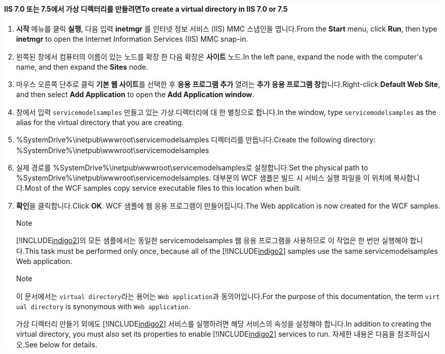#### <a name="to-create-a-virtual-directory-in-iis-70-or-75"></a><span data-ttu-id="d2c9d-108">IIS 7.0 또는 7.5에서 가상 디렉터리를 만들려면</span><span class="sxs-lookup"><span data-stu-id="d2c9d-108">To create a virtual directory in IIS 7.0 or 7.5</span></span>  
  
1.  <span data-ttu-id="d2c9d-109">**시작** 메뉴를 클릭 **실행**, 다음 입력 **inetmgr** 를 인터넷 정보 서비스 (IIS) MMC 스냅인을 엽니다.</span><span class="sxs-lookup"><span data-stu-id="d2c9d-109">From the **Start** menu, click **Run**, then type **inetmgr** to open the Internet Information Services (IIS) MMC snap-in.</span></span>  
  
2.  <span data-ttu-id="d2c9d-110">왼쪽된 창에서 컴퓨터의 이름이 있는 노드를 확장 한 다음 확장은 **사이트** 노드.</span><span class="sxs-lookup"><span data-stu-id="d2c9d-110">In the left pane, expand the node with the computer's name, and then expand the **Sites** node.</span></span>  
  
3.  <span data-ttu-id="d2c9d-111">마우스 오른쪽 단추로 클릭 **기본 웹 사이트**를 선택한 후 **응용 프로그램 추가** 열려는 **추가 응용 프로그램 창**합니다.</span><span class="sxs-lookup"><span data-stu-id="d2c9d-111">Right-click **Default Web Site**, and then select **Add Application** to open the **Add Application window**.</span></span>  
  
4.  <span data-ttu-id="d2c9d-112">창에서 입력 `servicemodelsamples` 만들고 있는 가상 디렉터리에 대 한 별칭으로 합니다.</span><span class="sxs-lookup"><span data-stu-id="d2c9d-112">In the window, type `servicemodelsamples` as the alias for the virtual directory that you are creating.</span></span>  
  
5.  <span data-ttu-id="d2c9d-113">%SystemDrive%\inetpub\wwwroot\servicemodelsamples 디렉터리를 만듭니다.</span><span class="sxs-lookup"><span data-stu-id="d2c9d-113">Create the following directory: %SystemDrive%\inetpub\wwwroot\servicemodelsamples</span></span>  
  
6.  <span data-ttu-id="d2c9d-114">실제 경로를 %SystemDrive%\inetpub\wwwroot\servicemodelsamples로 설정합니다.</span><span class="sxs-lookup"><span data-stu-id="d2c9d-114">Set the physical path to %SystemDrive%\inetpub\wwwroot\servicemodelsamples.</span></span>  <span data-ttu-id="d2c9d-115">대부분의 WCF 샘플은 빌드 시 서비스 실행 파일을 이 위치에 복사합니다.</span><span class="sxs-lookup"><span data-stu-id="d2c9d-115">Most of the WCF samples copy service executable files to this location when built.</span></span>  
  
7.  <span data-ttu-id="d2c9d-116">**확인**을 클릭합니다.</span><span class="sxs-lookup"><span data-stu-id="d2c9d-116">Click **OK**.</span></span> <span data-ttu-id="d2c9d-117">WCF 샘플에 웹 응용 프로그램이 만들어집니다.</span><span class="sxs-lookup"><span data-stu-id="d2c9d-117">The Web application is now created for the WCF samples.</span></span>  
  
    > [!NOTE]
    >  <span data-ttu-id="d2c9d-118">[!INCLUDE[indigo2](../../../../includes/indigo2-md.md)]의 모든 샘플에서는 동일한 servicemodelsamples 웹 응용 프로그램을 사용하므로 이 작업은 한 번만 실행해야 합니다.</span><span class="sxs-lookup"><span data-stu-id="d2c9d-118">This task must be performed only once, because all of the [!INCLUDE[indigo2](../../../../includes/indigo2-md.md)] samples use the same servicemodelsamples Web application.</span></span>  
  
    > [!NOTE]
    >  <span data-ttu-id="d2c9d-119">이 문서에서는 `virtual directory`라는 용어는 `Web application`과 동의어입니다.</span><span class="sxs-lookup"><span data-stu-id="d2c9d-119">For the purpose of this documentation, the term `virtual directory` is synonymous with `Web application`.</span></span>  
  
     <span data-ttu-id="d2c9d-120">가상 디렉터리 만들기 외에도 [!INCLUDE[indigo2](../../../../includes/indigo2-md.md)] 서비스를 실행하려면 해당 서비스의 속성을 설정해야 합니다.</span><span class="sxs-lookup"><span data-stu-id="d2c9d-120">In addition to creating the virtual directory, you must also set its properties to enable [!INCLUDE[indigo2](../../../../includes/indigo2-md.md)] services to run.</span></span> <span data-ttu-id="d2c9d-121">자세한 내용은 다음을 참조하십시오.</span><span class="sxs-lookup"><span data-stu-id="d2c9d-121">See below for details.</span></span>  
  